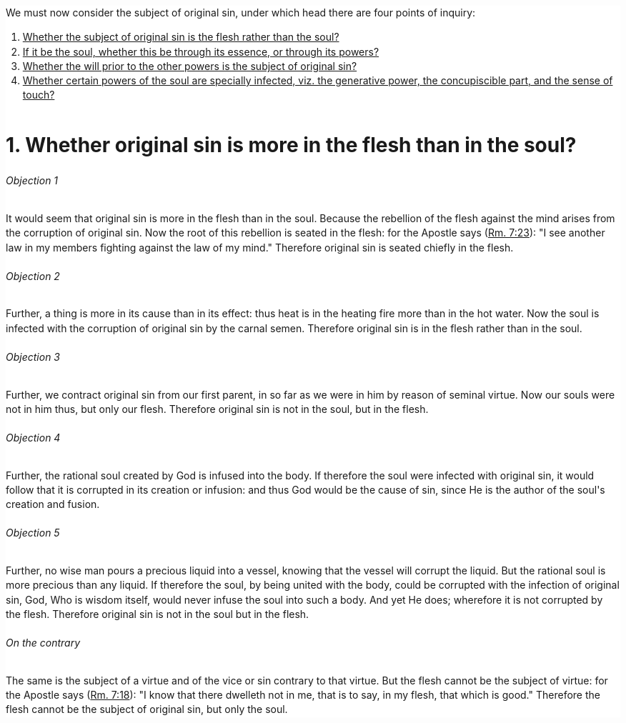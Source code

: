 We must now consider the subject of original sin, under which head there are four points of inquiry:  

1. [ Whether the subject of original sin is the flesh rather than the soul?  ](#1.%20Whether%20original%20sin%20is%20more%20in%20the%20flesh%20than%20in%20the%20soul?)
2. [ If it be the soul, whether this be through its essence, or through its powers?  ](#2.%20Whether%20original%20sin%20is%20in%20the%20essence%20of%20the%20soul%20rather%20than%20in%20the%20powers?)
3. [ Whether the will prior to the other powers is the subject of original sin?  ](#3.%20Whether%20original%20sin%20infects%20the%20will%20before%20the%20other%20powers?)
4. [ Whether certain powers of the soul are specially infected, viz. the generative power, the concupiscible part, and the sense of touch?  ](#4.%20Whether%20the%20aforesaid%20powers%20are%20more%20infected%20than%20the%20others?)



# 1. Whether original sin is more in the flesh than in the soul? 

###### Objection 1
It would seem that original sin is more in the flesh than in the soul. Because the rebellion of the flesh against the mind arises from the corruption of original sin. Now the root of this rebellion is seated in the flesh: for the Apostle says ([Rm. 7:23](http://bible.gospelcom.net/bible?Rm++7:23)): "I see another law in my members fighting against the law of my mind." Therefore original sin is seated chiefly in the flesh.  

###### Objection 2
Further, a thing is more in its cause than in its effect: thus heat is in the heating fire more than in the hot water. Now the soul is infected with the corruption of original sin by the carnal semen. Therefore original sin is in the flesh rather than in the soul.  

###### Objection 3
Further, we contract original sin from our first parent, in so far as we were in him by reason of seminal virtue. Now our souls were not in him thus, but only our flesh. Therefore original sin is not in the soul, but in the flesh.  

###### Objection 4
Further, the rational soul created by God is infused into the body. If therefore the soul were infected with original sin, it would follow that it is corrupted in its creation or infusion: and thus God would be the cause of sin, since He is the author of the soul's creation and fusion.  

###### Objection 5
Further, no wise man pours a precious liquid into a vessel, knowing that the vessel will corrupt the liquid. But the rational soul is more precious than any liquid. If therefore the soul, by being united with the body, could be corrupted with the infection of original sin, God, Who is wisdom itself, would never infuse the soul into such a body. And yet He does; wherefore it is not corrupted by the flesh. Therefore original sin is not in the soul but in the flesh.  

###### On the contrary
The same is the subject of a virtue and of the vice or sin contrary to that virtue. But the flesh cannot be the subject of virtue: for the Apostle says ([Rm. 7:18](http://bible.gospelcom.net/bible?Rm++7:18)): "I know that there dwelleth not in me, that is to say, in my flesh, that which is good." Therefore the flesh cannot be the subject of original sin, but only the soul.  
